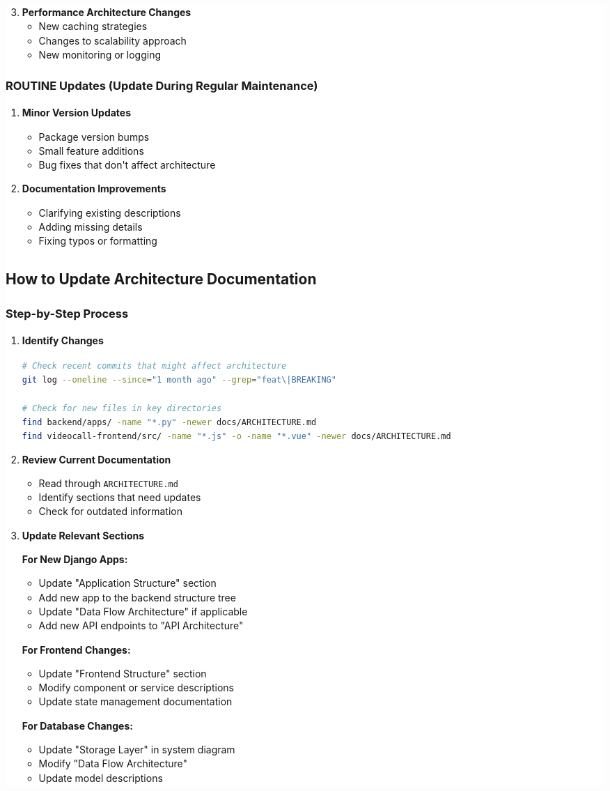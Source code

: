 3. **Performance Architecture Changes**
   - New caching strategies
   - Changes to scalability approach
   - New monitoring or logging

### ROUTINE Updates (Update During Regular Maintenance)

1. **Minor Version Updates**
   - Package version bumps
   - Small feature additions
   - Bug fixes that don't affect architecture

2. **Documentation Improvements**
   - Clarifying existing descriptions
   - Adding missing details
   - Fixing typos or formatting

## How to Update Architecture Documentation

### Step-by-Step Process

1. **Identify Changes**
   ```bash
   # Check recent commits that might affect architecture
   git log --oneline --since="1 month ago" --grep="feat\|BREAKING"
   
   # Check for new files in key directories
   find backend/apps/ -name "*.py" -newer docs/ARCHITECTURE.md
   find videocall-frontend/src/ -name "*.js" -o -name "*.vue" -newer docs/ARCHITECTURE.md
   ```

2. **Review Current Documentation**
   - Read through `ARCHITECTURE.md` 
   - Identify sections that need updates
   - Check for outdated information

3. **Update Relevant Sections**

   **For New Django Apps:**
   - Update "Application Structure" section
   - Add new app to the backend structure tree
   - Update "Data Flow Architecture" if applicable
   - Add new API endpoints to "API Architecture"

   **For Frontend Changes:**
   - Update "Frontend Structure" section
   - Modify component or service descriptions
   - Update state management documentation

   **For Database Changes:**
   - Update "Storage Layer" in system diagram
   - Modify "Data Flow Architecture"
   - Update model descriptions
